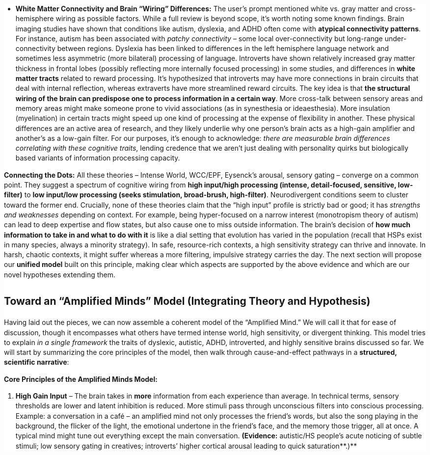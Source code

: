 * **White Matter Connectivity and Brain “Wiring” Differences:** The user’s prompt mentioned white vs. gray matter and cross-hemisphere wiring as possible factors. While a full review is beyond scope, it’s worth noting some known findings. Brain imaging studies have shown that conditions like autism, dyslexia, and ADHD often come with **atypical connectivity patterns**. For instance, autism has been associated with *patchy connectivity* – some local over-connectivity but long-range under-connectivity between regions. Dyslexia has been linked to differences in the left hemisphere language network and sometimes less asymmetric (more bilateral) processing of language. Introverts have shown relatively increased gray matter thickness in frontal lobes (possibly reflecting more internally focused processing) in some studies, and differences in **white matter tracts** related to reward processing. It’s hypothesized that introverts may have more connections in brain circuits that deal with internal reflection, whereas extraverts have more streamlined reward circuits. The key idea is that **the structural wiring of the brain can predispose one to process information in a certain way**. More cross-talk between sensory areas and memory areas might make someone prone to vivid associations (as in synesthesia or ideaesthesia). More insulation (myelination) in certain tracts might speed up one kind of processing at the expense of flexibility in another. These physical differences are an active area of research, and they likely underlie why one person’s brain acts as a high-gain amplifier and another’s as a low-gain filter. For our purposes, it’s enough to acknowledge: *there are measurable brain differences correlating with these cognitive traits*, lending credence that we aren’t just dealing with personality quirks but biologically based variants of information processing capacity.

**Connecting the Dots:** All these theories – Intense World, WCC/EPF, Eysenck’s arousal, sensory gating – converge on a common point. They suggest a spectrum of cognitive wiring from **high input/high processing (intense, detail-focused, sensitive, low-filter)** to **low input/low processing (seeks stimulation, broad-brush, high-filter)**. Neurodivergent conditions seem to cluster toward the former end. Crucially, none of these theories claim that the “high input” profile is strictly bad or good; it has *strengths and weaknesses* depending on context. For example, being hyper-focused on a narrow interest (monotropism theory of autism) can lead to deep expertise and flow states, but also cause one to miss outside information. The brain’s decision of **how much information to take in and what to do with it** is like a dial setting that evolution has varied in the population (recall that HSPs exist in many species, always a minority strategy). In safe, resource-rich contexts, a high sensitivity strategy can thrive and innovate. In harsh, chaotic contexts, it might suffer whereas a more filtering, impulsive strategy carries the day. The next section will propose our **unified model** built on this principle, making clear which aspects are supported by the above evidence and which are our novel hypotheses extending them.

## Toward an “Amplified Minds” Model (Integrating Theory and Hypothesis)

Having laid out the pieces, we can now assemble a coherent model of the “Amplified Mind.” We will call it that for ease of discussion, though it encompasses what others have termed intense world, high sensitivity, or divergent thinking. This model tries to explain *in a single framework* the traits of dyslexic, autistic, ADHD, introverted, and highly sensitive brains discussed so far. We will start by summarizing the core principles of the model, then walk through cause-and-effect pathways in a **structured, scientific narrative**:

**Core Principles of the Amplified Minds Model:**

1. **High Gain Input** – The brain takes in **more** information from each experience than average. In technical terms, sensory thresholds are lower and latent inhibition is reduced. More stimuli pass through unconscious filters into conscious processing. Example: a conversation in a café – an amplified mind not only processes the friend’s words, but also the song playing in the background, the flicker of the light, the emotional undertone in the friend’s face, and the memory those trigger, all at once. A typical mind might tune out everything except the main conversation. **(Evidence:** autistic/HS people’s acute noticing of subtle stimuli; low sensory gating in creatives; introverts’ higher cortical arousal leading to quick saturation**.)**
